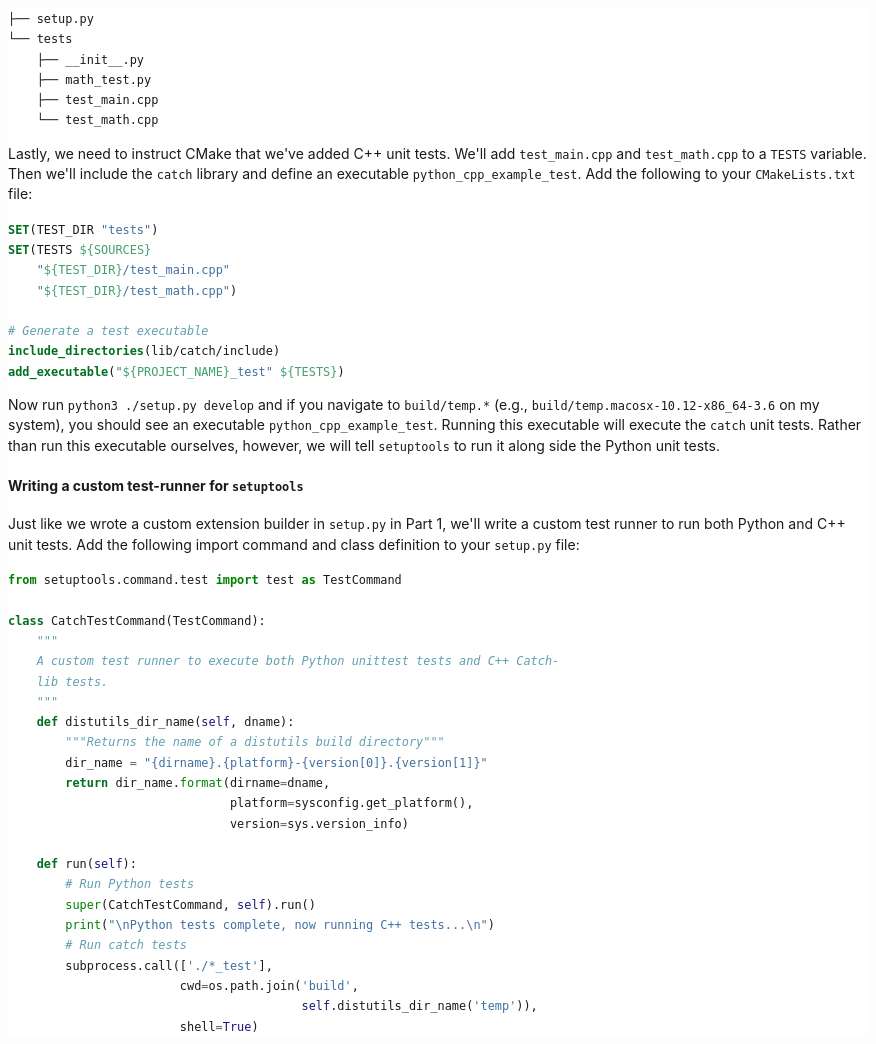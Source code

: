 ```bash
├── setup.py
└── tests
    ├── __init__.py
    ├── math_test.py
    ├── test_main.cpp
    └── test_math.cpp
```

Lastly, we need to instruct CMake that we've added C++ unit tests. We'll add `test_main.cpp` and `test_math.cpp` to a `TESTS` variable. Then we'll include the `catch` library and define an executable `python_cpp_example_test`. Add the following to your `CMakeLists.txt` file:

```cmake
SET(TEST_DIR "tests")
SET(TESTS ${SOURCES}
    "${TEST_DIR}/test_main.cpp"
    "${TEST_DIR}/test_math.cpp")

# Generate a test executable
include_directories(lib/catch/include)
add_executable("${PROJECT_NAME}_test" ${TESTS})
```

Now run `python3 ./setup.py develop` and if you navigate to `build/temp.*` (e.g., `build/temp.macosx-10.12-x86_64-3.6` on my system), you should see an executable `python_cpp_example_test`. Running this executable will execute the `catch` unit tests. Rather than run this executable ourselves, however, we will tell `setuptools` to run it along side the Python unit tests.

#### Writing a custom test-runner for `setuptools`

Just like we wrote a custom extension builder in `setup.py` in Part 1, we'll write a custom test runner to run both Python and C++ unit tests. Add the following import command and class definition to your `setup.py` file: 

```python
from setuptools.command.test import test as TestCommand

class CatchTestCommand(TestCommand):
    """
    A custom test runner to execute both Python unittest tests and C++ Catch-
    lib tests.
    """
    def distutils_dir_name(self, dname):
        """Returns the name of a distutils build directory"""
        dir_name = "{dirname}.{platform}-{version[0]}.{version[1]}"
        return dir_name.format(dirname=dname,
                               platform=sysconfig.get_platform(),
                               version=sys.version_info)

    def run(self):
        # Run Python tests
        super(CatchTestCommand, self).run()
        print("\nPython tests complete, now running C++ tests...\n")
        # Run catch tests
        subprocess.call(['./*_test'],
                        cwd=os.path.join('build',
                                         self.distutils_dir_name('temp')),
                        shell=True)
```
